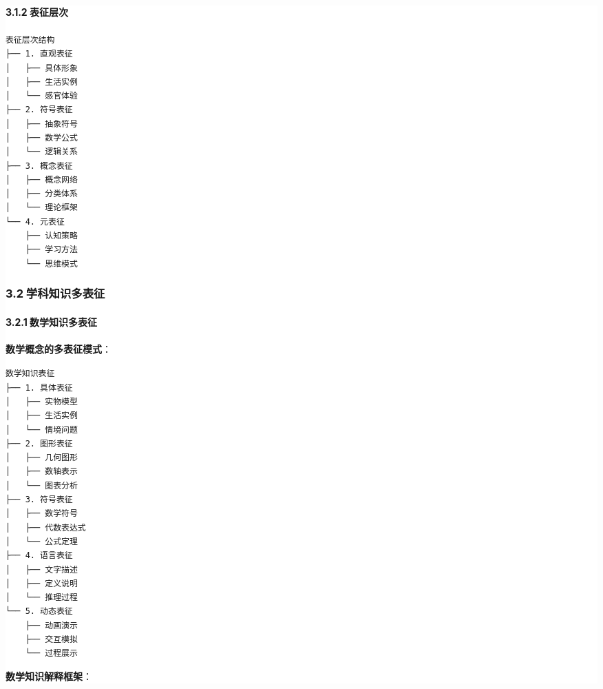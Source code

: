 #### 3.1.2 表征层次

```text
表征层次结构
├── 1. 直观表征
│   ├── 具体形象
│   ├── 生活实例
│   └── 感官体验
├── 2. 符号表征
│   ├── 抽象符号
│   ├── 数学公式
│   └── 逻辑关系
├── 3. 概念表征
│   ├── 概念网络
│   ├── 分类体系
│   └── 理论框架
└── 4. 元表征
    ├── 认知策略
    ├── 学习方法
    └── 思维模式
```

### 3.2 学科知识多表征

#### 3.2.1 数学知识多表征

**数学概念的多表征模式**：

```text
数学知识表征
├── 1. 具体表征
│   ├── 实物模型
│   ├── 生活实例
│   └── 情境问题
├── 2. 图形表征
│   ├── 几何图形
│   ├── 数轴表示
│   └── 图表分析
├── 3. 符号表征
│   ├── 数学符号
│   ├── 代数表达式
│   └── 公式定理
├── 4. 语言表征
│   ├── 文字描述
│   ├── 定义说明
│   └── 推理过程
└── 5. 动态表征
    ├── 动画演示
    ├── 交互模拟
    └── 过程展示
```

**数学知识解释框架**：
